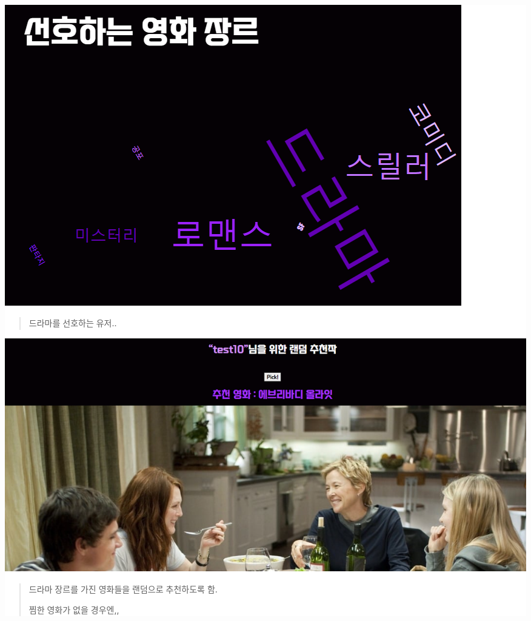 ![image-20210527162426698](md-images/image-20210527162426698.png)

> 드라마를 선호하는 유저..

![image-20210527162534408](md-images/image-20210527162534408.png)

> 드라마 장르를 가진 영화들을 랜덤으로 추천하도록 함.
>
> 찜한 영화가 없을 경우엔,,
